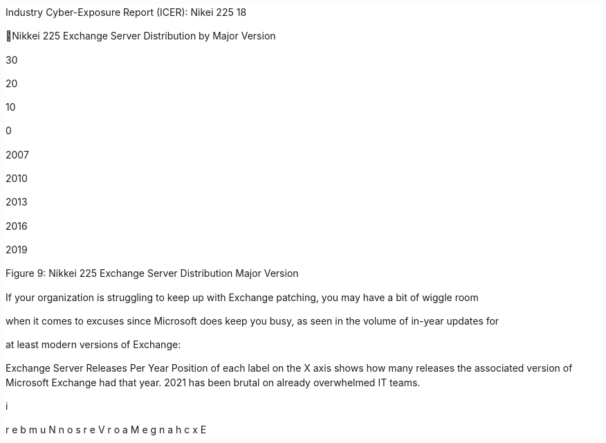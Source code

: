 Industry Cyber\-Exposure Report (ICER): Nikei 225 18

 
Nikkei 225 Exchange Server Distribution by Major Version

30

20

10

0

2007

2010

2013

2016

2019

Figure 9: Nikkei 225 Exchange Server Distribution Major Version

If your organization is struggling to keep up with Exchange patching, you may have a bit of wiggle room 

when it comes to excuses since Microsoft does keep you busy, as seen in the volume of in\-year updates for 

at least modern versions of Exchange:

Exchange Server Releases Per Year
Position of each label on the X axis shows how many releases the associated version of
Microsoft Exchange had that year. 2021 has been brutal on already overwhelmed IT teams.

i

r
e
b
m
u
N
n
o
s
r
e
V
r
o
a
M
e
g
n
a
h
c
x
E
